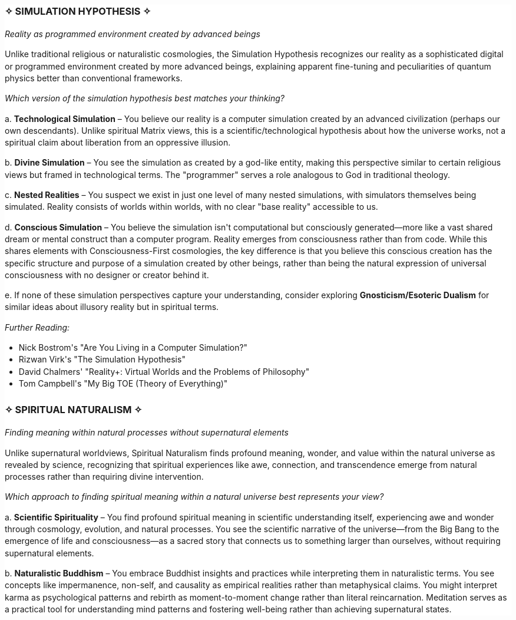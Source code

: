 ### ✧ SIMULATION HYPOTHESIS ✧
*Reality as programmed environment created by advanced beings*

Unlike traditional religious or naturalistic cosmologies, the Simulation Hypothesis recognizes our reality as a sophisticated digital or programmed environment created by more advanced beings, explaining apparent fine-tuning and peculiarities of quantum physics better than conventional frameworks. 

*Which version of the simulation hypothesis best matches your thinking?*

a. **Technological Simulation** – You believe our reality is a computer simulation created by an advanced civilization (perhaps our own descendants). Unlike spiritual Matrix views, this is a scientific/technological hypothesis about how the universe works, not a spiritual claim about liberation from an oppressive illusion.

b. **Divine Simulation** – You see the simulation as created by a god-like entity, making this perspective similar to certain religious views but framed in technological terms. The "programmer" serves a role analogous to God in traditional theology.

c. **Nested Realities** – You suspect we exist in just one level of many nested simulations, with simulators themselves being simulated. Reality consists of worlds within worlds, with no clear "base reality" accessible to us.

d. **Conscious Simulation** – You believe the simulation isn't computational but consciously generated—more like a vast shared dream or mental construct than a computer program. Reality emerges from consciousness rather than from code. While this shares elements with Consciousness-First cosmologies, the key difference is that you believe this conscious creation has the specific structure and purpose of a simulation created by other beings, rather than being the natural expression of universal consciousness with no designer or creator behind it.

e. If none of these simulation perspectives capture your understanding, consider exploring **Gnosticism/Esoteric Dualism** for similar ideas about illusory reality but in spiritual terms.

*Further Reading:*
- Nick Bostrom's "Are You Living in a Computer Simulation?"
- Rizwan Virk's "The Simulation Hypothesis"
- David Chalmers' "Reality+: Virtual Worlds and the Problems of Philosophy"
- Tom Campbell's "My Big TOE (Theory of Everything)"

### ✧ SPIRITUAL NATURALISM ✧
*Finding meaning within natural processes without supernatural elements*

Unlike supernatural worldviews, Spiritual Naturalism finds profound meaning, wonder, and value within the natural universe as revealed by science, recognizing that spiritual experiences like awe, connection, and transcendence emerge from natural processes rather than requiring divine intervention.

*Which approach to finding spiritual meaning within a natural universe best represents your view?* 

a. **Scientific Spirituality** – You find profound spiritual meaning in scientific understanding itself, experiencing awe and wonder through cosmology, evolution, and natural processes. You see the scientific narrative of the universe—from the Big Bang to the emergence of life and consciousness—as a sacred story that connects us to something larger than ourselves, without requiring supernatural elements.

b. **Naturalistic Buddhism** – You embrace Buddhist insights and practices while interpreting them in naturalistic terms. You see concepts like impermanence, non-self, and causality as empirical realities rather than metaphysical claims. You might interpret karma as psychological patterns and rebirth as moment-to-moment change rather than literal reincarnation. Meditation serves as a practical tool for understanding mind patterns and fostering well-being rather than achieving supernatural states.
